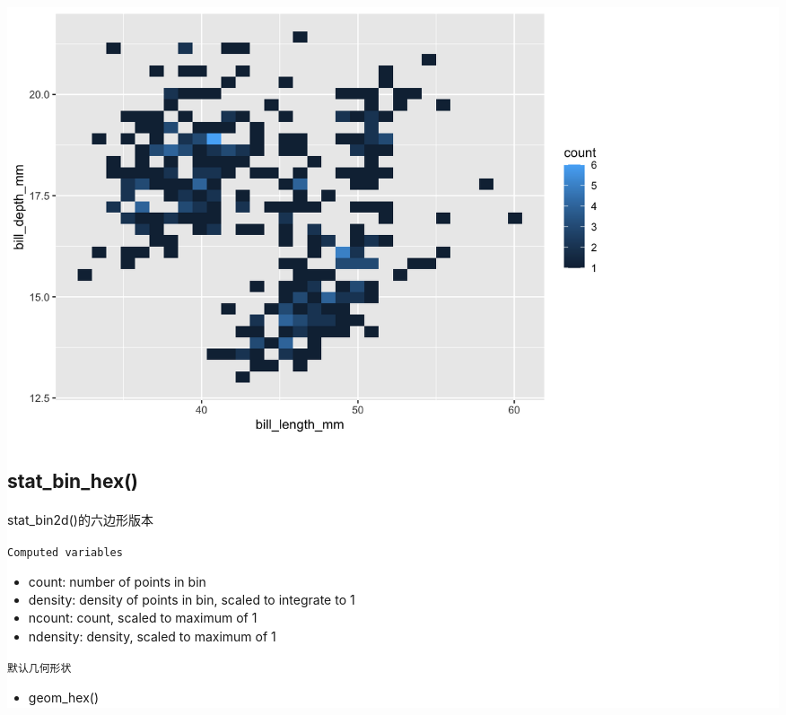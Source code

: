 <img src="tidyverse_ggplot2_from_layer_to_geom_files/figure-html/unnamed-chunk-60-1.png" width="672" />






## stat_bin_hex() 

stat_bin2d()的六边形版本



`Computed variables`

- count: number of points in bin
- density: density of points in bin, scaled to integrate to 1
- ncount: count, scaled to maximum of 1
- ndensity: density, scaled to maximum of 1


`默认几何形状`

- geom_hex() 
 
 